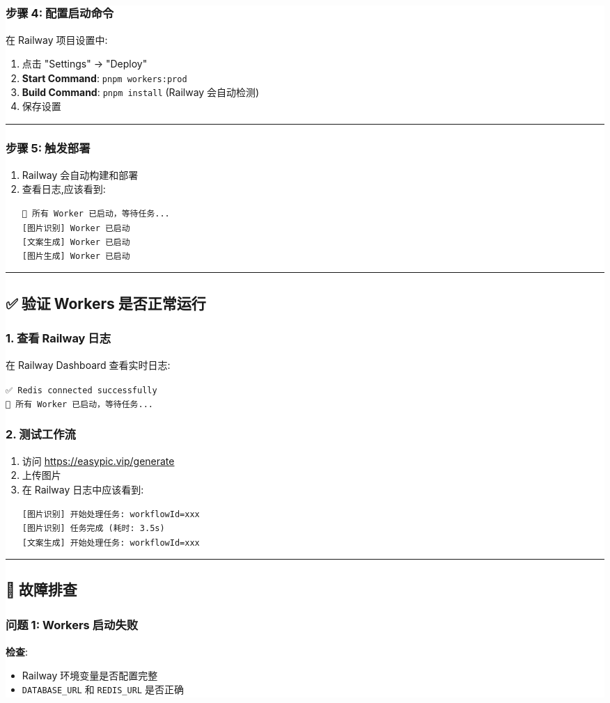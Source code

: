 
### 步骤 4: 配置启动命令

在 Railway 项目设置中:

1. 点击 "Settings" → "Deploy"
2. **Start Command**: `pnpm workers:prod`
3. **Build Command**: `pnpm install` (Railway 会自动检测)
4. 保存设置

---

### 步骤 5: 触发部署

1. Railway 会自动构建和部署
2. 查看日志,应该看到:
   ```
   🚀 所有 Worker 已启动，等待任务...
   [图片识别] Worker 已启动
   [文案生成] Worker 已启动
   [图片生成] Worker 已启动
   ```

---

## ✅ 验证 Workers 是否正常运行

### 1. 查看 Railway 日志

在 Railway Dashboard 查看实时日志:
```
✅ Redis connected successfully
🚀 所有 Worker 已启动，等待任务...
```

### 2. 测试工作流

1. 访问 https://easypic.vip/generate
2. 上传图片
3. 在 Railway 日志中应该看到:
   ```
   [图片识别] 开始处理任务: workflowId=xxx
   [图片识别] 任务完成 (耗时: 3.5s)
   [文案生成] 开始处理任务: workflowId=xxx
   ```

---

## 🔧 故障排查

### 问题 1: Workers 启动失败

**检查**:
- Railway 环境变量是否配置完整
- `DATABASE_URL` 和 `REDIS_URL` 是否正确
